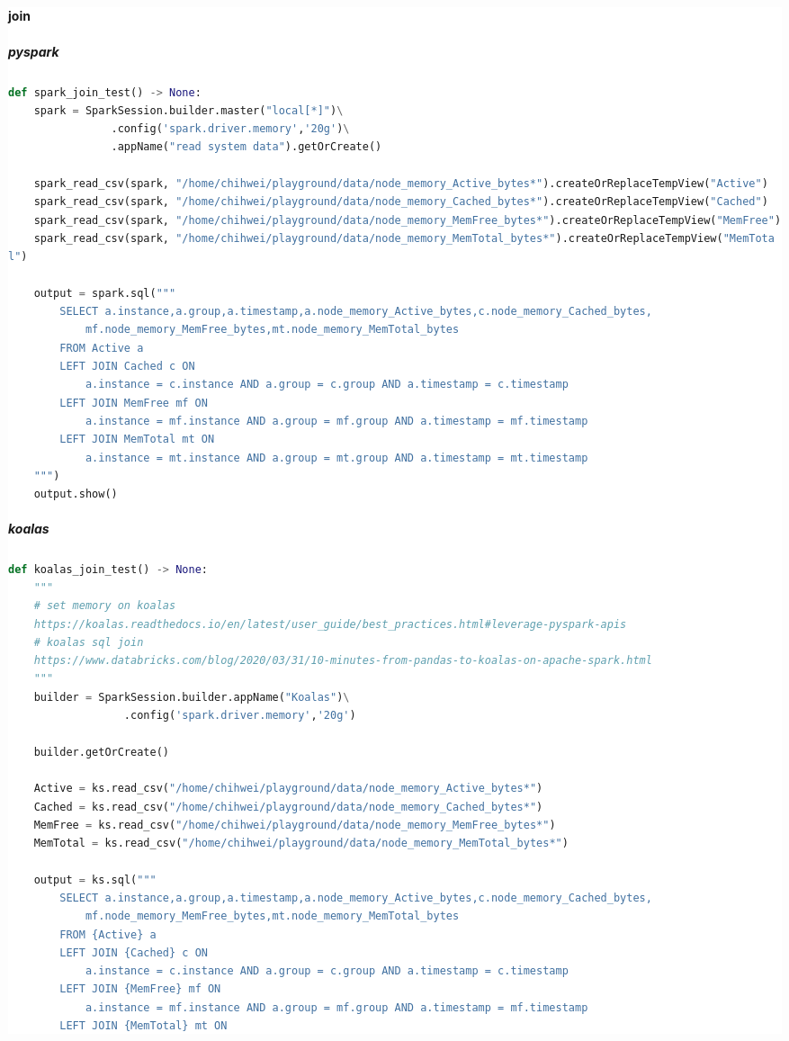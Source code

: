 #### join

##### pyspark

```python
def spark_join_test() -> None:
    spark = SparkSession.builder.master("local[*]")\
                .config('spark.driver.memory','20g')\
                .appName("read system data").getOrCreate()

    spark_read_csv(spark, "/home/chihwei/playground/data/node_memory_Active_bytes*").createOrReplaceTempView("Active")
    spark_read_csv(spark, "/home/chihwei/playground/data/node_memory_Cached_bytes*").createOrReplaceTempView("Cached")
    spark_read_csv(spark, "/home/chihwei/playground/data/node_memory_MemFree_bytes*").createOrReplaceTempView("MemFree")
    spark_read_csv(spark, "/home/chihwei/playground/data/node_memory_MemTotal_bytes*").createOrReplaceTempView("MemTotal")

    output = spark.sql("""
        SELECT a.instance,a.group,a.timestamp,a.node_memory_Active_bytes,c.node_memory_Cached_bytes,
            mf.node_memory_MemFree_bytes,mt.node_memory_MemTotal_bytes
        FROM Active a
        LEFT JOIN Cached c ON
            a.instance = c.instance AND a.group = c.group AND a.timestamp = c.timestamp
        LEFT JOIN MemFree mf ON
            a.instance = mf.instance AND a.group = mf.group AND a.timestamp = mf.timestamp
        LEFT JOIN MemTotal mt ON
            a.instance = mt.instance AND a.group = mt.group AND a.timestamp = mt.timestamp
    """)
    output.show()
```

##### koalas

```python
def koalas_join_test() -> None:
    """
    # set memory on koalas
    https://koalas.readthedocs.io/en/latest/user_guide/best_practices.html#leverage-pyspark-apis
    # koalas sql join
    https://www.databricks.com/blog/2020/03/31/10-minutes-from-pandas-to-koalas-on-apache-spark.html
    """
    builder = SparkSession.builder.appName("Koalas")\
                  .config('spark.driver.memory','20g')

    builder.getOrCreate()

    Active = ks.read_csv("/home/chihwei/playground/data/node_memory_Active_bytes*")
    Cached = ks.read_csv("/home/chihwei/playground/data/node_memory_Cached_bytes*")
    MemFree = ks.read_csv("/home/chihwei/playground/data/node_memory_MemFree_bytes*")
    MemTotal = ks.read_csv("/home/chihwei/playground/data/node_memory_MemTotal_bytes*")

    output = ks.sql("""
        SELECT a.instance,a.group,a.timestamp,a.node_memory_Active_bytes,c.node_memory_Cached_bytes,
            mf.node_memory_MemFree_bytes,mt.node_memory_MemTotal_bytes
        FROM {Active} a
        LEFT JOIN {Cached} c ON
            a.instance = c.instance AND a.group = c.group AND a.timestamp = c.timestamp
        LEFT JOIN {MemFree} mf ON
            a.instance = mf.instance AND a.group = mf.group AND a.timestamp = mf.timestamp
        LEFT JOIN {MemTotal} mt ON
```